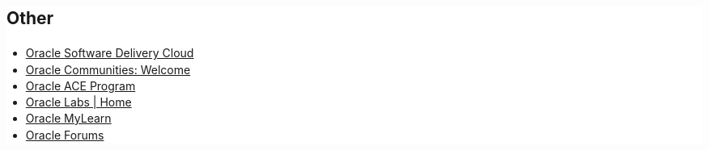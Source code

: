 ## Other
- [Oracle Software Delivery Cloud](https://edelivery.oracle.com/)
- [Oracle Communities: Welcome](https://community.oracle.com/hub/)
- [Oracle ACE Program](https://ace.oracle.com/)
- [Oracle Labs | Home](https://labs.oracle.com/)
- [Oracle MyLearn](https://mylearn.oracle.com/ou/home)
- [Oracle Forums](https://forums.oracle.com/)

